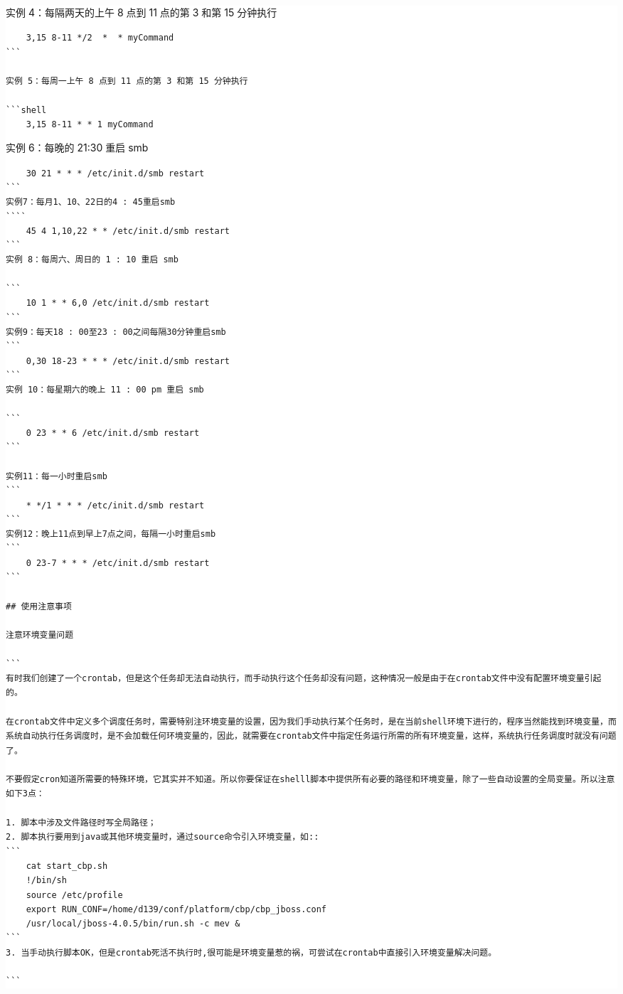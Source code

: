 实例 4：每隔两天的上午 8 点到 11 点的第 3 和第 15 分钟执行

````
    3,15 8-11 */2  *  * myCommand
```

实例 5：每周一上午 8 点到 11 点的第 3 和第 15 分钟执行

```shell
    3,15 8-11 * * 1 myCommand
````

实例 6：每晚的 21:30 重启 smb

`````
    30 21 * * * /etc/init.d/smb restart
```
实例7：每月1、10、22日的4 : 45重启smb
````
    45 4 1,10,22 * * /etc/init.d/smb restart
```
实例 8：每周六、周日的 1 : 10 重启 smb

```
    10 1 * * 6,0 /etc/init.d/smb restart
```
实例9：每天18 : 00至23 : 00之间每隔30分钟重启smb
```
    0,30 18-23 * * * /etc/init.d/smb restart
```
实例 10：每星期六的晚上 11 : 00 pm 重启 smb

```
    0 23 * * 6 /etc/init.d/smb restart
```

实例11：每一小时重启smb
```
    * */1 * * * /etc/init.d/smb restart
```
实例12：晚上11点到早上7点之间，每隔一小时重启smb
```
    0 23-7 * * * /etc/init.d/smb restart
```

## 使用注意事项

注意环境变量问题

```
有时我们创建了一个crontab，但是这个任务却无法自动执行，而手动执行这个任务却没有问题，这种情况一般是由于在crontab文件中没有配置环境变量引起的。

在crontab文件中定义多个调度任务时，需要特别注环境变量的设置，因为我们手动执行某个任务时，是在当前shell环境下进行的，程序当然能找到环境变量，而系统自动执行任务调度时，是不会加载任何环境变量的，因此，就需要在crontab文件中指定任务运行所需的所有环境变量，这样，系统执行任务调度时就没有问题了。

不要假定cron知道所需要的特殊环境，它其实并不知道。所以你要保证在shelll脚本中提供所有必要的路径和环境变量，除了一些自动设置的全局变量。所以注意如下3点：

1. 脚本中涉及文件路径时写全局路径；
2. 脚本执行要用到java或其他环境变量时，通过source命令引入环境变量，如::
```
    cat start_cbp.sh
    !/bin/sh
    source /etc/profile
    export RUN_CONF=/home/d139/conf/platform/cbp/cbp_jboss.conf
    /usr/local/jboss-4.0.5/bin/run.sh -c mev &
```
3. 当手动执行脚本OK，但是crontab死活不执行时,很可能是环境变量惹的祸，可尝试在crontab中直接引入环境变量解决问题。

```
`````